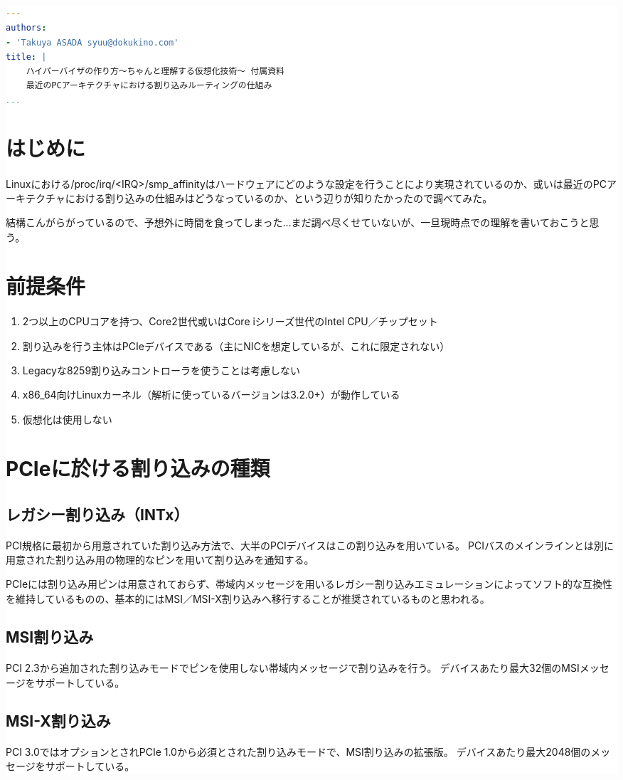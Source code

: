 ```yaml
---
authors:
- 'Takuya ASADA syuu@dokukino.com'
title: |
    ハイパーバイザの作り方～ちゃんと理解する仮想化技術～ 付属資料
    最近のPCアーキテクチャにおける割り込みルーティングの仕組み
...
```


はじめに
========

Linuxにおける/proc/irq/\<IRQ\>/smp_affinityはハードウェアにどのような設定を行うことにより実現されているのか、或いは最近のPCアーキテクチャにおける割り込みの仕組みはどうなっているのか、という辺りが知りたかったので調べてみた。

結構こんがらがっているので、予想外に時間を食ってしまった…まだ調べ尽くせていないが、一旦現時点での理解を書いておこうと思う。

前提条件
========

1.  2つ以上のCPUコアを持つ、Core2世代或いはCore iシリーズ世代のIntel
    CPU／チップセット

2.  割り込みを行う主体はPCIeデバイスである（主にNICを想定しているが、これに限定されない）

3.  Legacyな8259割り込みコントローラを使うことは考慮しない

4.  x86_64向けLinuxカーネル（解析に使っているバージョンは3.2.0+）が動作している

5.  仮想化は使用しない

PCIeに於ける割り込みの種類
==========================

レガシー割り込み（INTx）
------------------------

PCI規格に最初から用意されていた割り込み方法で、大半のPCIデバイスはこの割り込みを用いている。
PCIバスのメインラインとは別に用意された割り込み用の物理的なピンを用いて割り込みを通知する。

PCIeには割り込み用ピンは用意されておらず、帯域内メッセージを用いるレガシー割り込みエミュレーションによってソフト的な互換性を維持しているものの、基本的にはMSI／MSI-X割り込みへ移行することが推奨されているものと思われる。

MSI割り込み
-----------

PCI
2.3から追加された割り込みモードでピンを使用しない帯域内メッセージで割り込みを行う。
デバイスあたり最大32個のMSIメッセージをサポートしている。

MSI-X割り込み
-------------

PCI 3.0ではオプションとされPCIe
1.0から必須とされた割り込みモードで、MSI割り込みの拡張版。
デバイスあたり最大2048個のメッセージをサポートしている。
